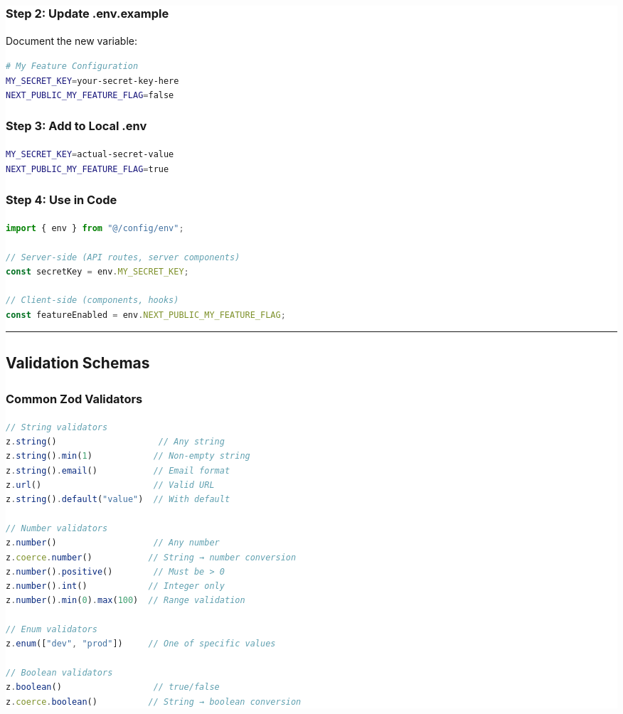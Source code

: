 ### Step 2: Update .env.example

Document the new variable:

```bash
# My Feature Configuration
MY_SECRET_KEY=your-secret-key-here
NEXT_PUBLIC_MY_FEATURE_FLAG=false
```

### Step 3: Add to Local .env

```bash
MY_SECRET_KEY=actual-secret-value
NEXT_PUBLIC_MY_FEATURE_FLAG=true
```

### Step 4: Use in Code

```typescript
import { env } from "@/config/env";

// Server-side (API routes, server components)
const secretKey = env.MY_SECRET_KEY;

// Client-side (components, hooks)
const featureEnabled = env.NEXT_PUBLIC_MY_FEATURE_FLAG;
```

---

## Validation Schemas

### Common Zod Validators

```typescript
// String validators
z.string()                    // Any string
z.string().min(1)            // Non-empty string
z.string().email()           // Email format
z.url()                      // Valid URL
z.string().default("value")  // With default

// Number validators
z.number()                   // Any number
z.coerce.number()           // String → number conversion
z.number().positive()        // Must be > 0
z.number().int()            // Integer only
z.number().min(0).max(100)  // Range validation

// Enum validators
z.enum(["dev", "prod"])     // One of specific values

// Boolean validators
z.boolean()                  // true/false
z.coerce.boolean()          // String → boolean conversion
```
